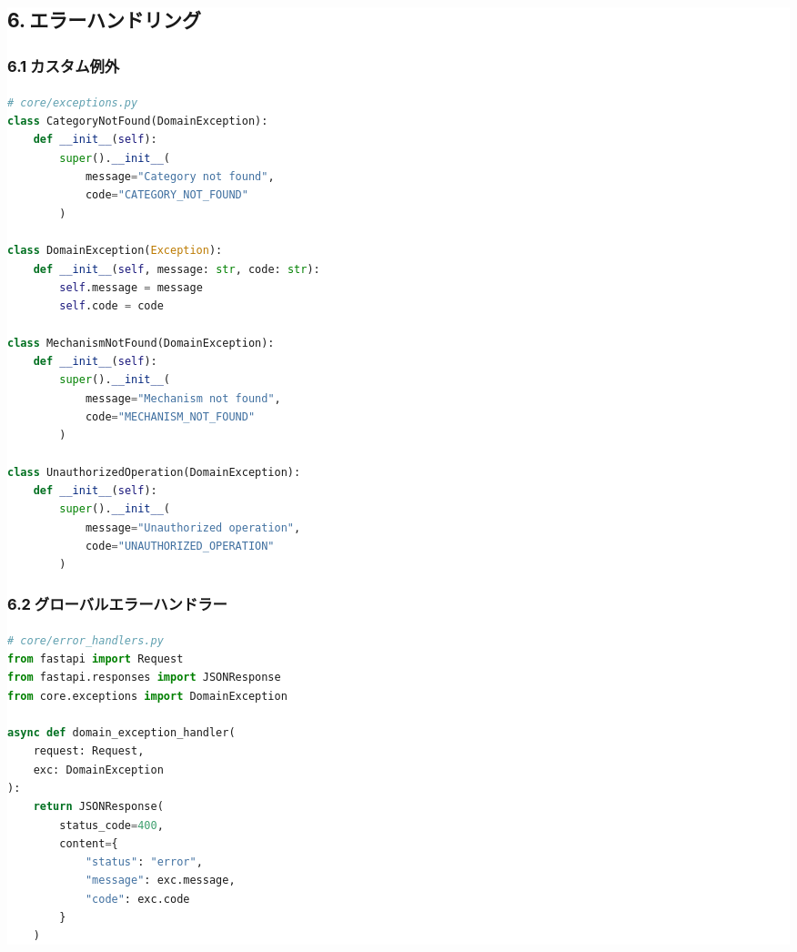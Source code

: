 ## 6. エラーハンドリング

### 6.1 カスタム例外
```python
# core/exceptions.py
class CategoryNotFound(DomainException):
    def __init__(self):
        super().__init__(
            message="Category not found",
            code="CATEGORY_NOT_FOUND"
        )

class DomainException(Exception):
    def __init__(self, message: str, code: str):
        self.message = message
        self.code = code

class MechanismNotFound(DomainException):
    def __init__(self):
        super().__init__(
            message="Mechanism not found",
            code="MECHANISM_NOT_FOUND"
        )

class UnauthorizedOperation(DomainException):
    def __init__(self):
        super().__init__(
            message="Unauthorized operation",
            code="UNAUTHORIZED_OPERATION"
        )
```

### 6.2 グローバルエラーハンドラー
```python
# core/error_handlers.py
from fastapi import Request
from fastapi.responses import JSONResponse
from core.exceptions import DomainException

async def domain_exception_handler(
    request: Request,
    exc: DomainException
):
    return JSONResponse(
        status_code=400,
        content={
            "status": "error",
            "message": exc.message,
            "code": exc.code
        }
    )
```
